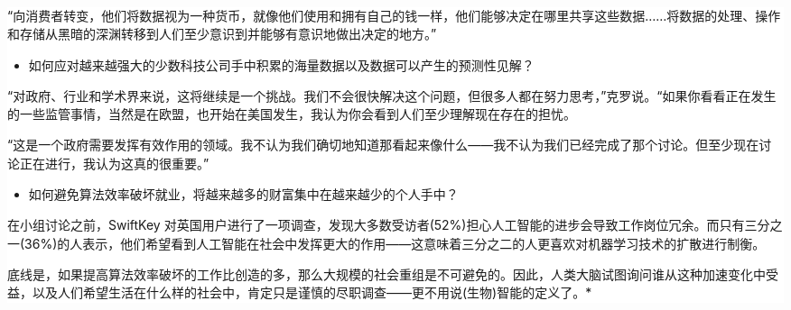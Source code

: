 “向消费者转变，他们将数据视为一种货币，就像他们使用和拥有自己的钱一样，他们能够决定在哪里共享这些数据……将数据的处理、操作和存储从黑暗的深渊转移到人们至少意识到并能够有意识地做出决定的地方。”

*   如何应对越来越强大的少数科技公司手中积累的海量数据以及数据可以产生的预测性见解？

“对政府、行业和学术界来说，这将继续是一个挑战。我们不会很快解决这个问题，但很多人都在努力思考，”克罗说。“如果你看看正在发生的一些监管事情，当然是在欧盟，也开始在美国发生，我认为你会看到人们至少理解现在存在的担忧。

“这是一个政府需要发挥有效作用的领域。我不认为我们确切地知道那看起来像什么——我不认为我们已经完成了那个讨论。但至少现在讨论正在进行，我认为这真的很重要。”

*   如何避免算法效率破坏就业，将越来越多的财富集中在越来越少的个人手中？

在小组讨论之前，SwiftKey 对英国用户进行了一项调查，发现大多数受访者(52%)担心人工智能的进步会导致工作岗位冗余。而只有三分之一(36%)的人表示，他们希望看到人工智能在社会中发挥更大的作用——这意味着三分之二的人更喜欢对机器学习技术的扩散进行制衡。

底线是，如果提高算法效率破坏的工作比创造的多，那么大规模的社会重组是不可避免的。因此，人类大脑试图询问谁从这种加速变化中受益，以及人们希望生活在什么样的社会中，肯定只是谨慎的尽职调查——更不用说(生物)智能的定义了。*